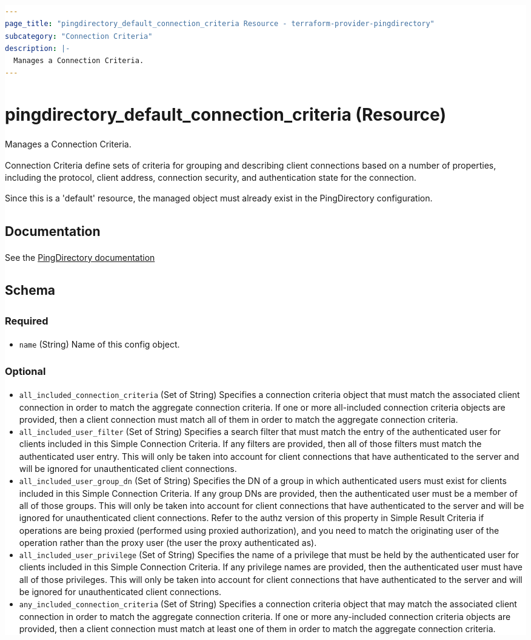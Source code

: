 ```yaml
---
page_title: "pingdirectory_default_connection_criteria Resource - terraform-provider-pingdirectory"
subcategory: "Connection Criteria"
description: |-
  Manages a Connection Criteria.
---
```


# pingdirectory_default_connection_criteria (Resource)

Manages a Connection Criteria.

Connection Criteria define sets of criteria for grouping and describing client connections based on a number of properties, including the protocol, client address, connection security, and authentication state for the connection.

Since this is a 'default' resource, the managed object must already exist in the PingDirectory configuration.



## Documentation
See the [PingDirectory documentation](https://docs.pingidentity.com/r/en-us/pingdirectory-93/pd_sec_connection_criteria)


## Schema

### Required

- `name` (String) Name of this config object.

### Optional

- `all_included_connection_criteria` (Set of String) Specifies a connection criteria object that must match the associated client connection in order to match the aggregate connection criteria. If one or more all-included connection criteria objects are provided, then a client connection must match all of them in order to match the aggregate connection criteria.
- `all_included_user_filter` (Set of String) Specifies a search filter that must match the entry of the authenticated user for clients included in this Simple Connection Criteria. If any filters are provided, then all of those filters must match the authenticated user entry. This will only be taken into account for client connections that have authenticated to the server and will be ignored for unauthenticated client connections.
- `all_included_user_group_dn` (Set of String) Specifies the DN of a group in which authenticated users must exist for clients included in this Simple Connection Criteria. If any group DNs are provided, then the authenticated user must be a member of all of those groups. This will only be taken into account for client connections that have authenticated to the server and will be ignored for unauthenticated client connections. Refer to the authz version of this property in Simple Result Criteria if operations are being proxied (performed using proxied authorization), and you need to match the originating user of the operation rather than the proxy user (the user the proxy authenticated as).
- `all_included_user_privilege` (Set of String) Specifies the name of a privilege that must be held by the authenticated user for clients included in this Simple Connection Criteria. If any privilege names are provided, then the authenticated user must have all of those privileges. This will only be taken into account for client connections that have authenticated to the server and will be ignored for unauthenticated client connections.
- `any_included_connection_criteria` (Set of String) Specifies a connection criteria object that may match the associated client connection in order to match the aggregate connection criteria. If one or more any-included connection criteria objects are provided, then a client connection must match at least one of them in order to match the aggregate connection criteria.